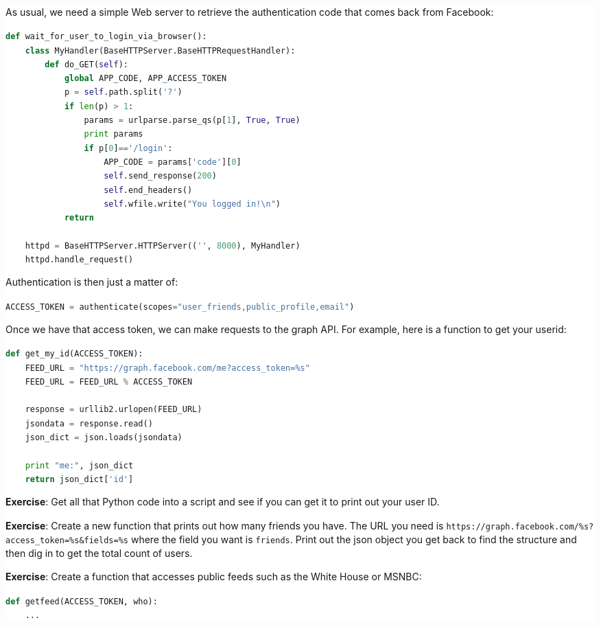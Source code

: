  As usual, we need a simple Web server to retrieve the authentication code that comes back from Facebook:
 
```python
def wait_for_user_to_login_via_browser():
    class MyHandler(BaseHTTPServer.BaseHTTPRequestHandler):
        def do_GET(self):
            global APP_CODE, APP_ACCESS_TOKEN
            p = self.path.split('?')
            if len(p) > 1:
                params = urlparse.parse_qs(p[1], True, True)
                print params
                if p[0]=='/login':
                    APP_CODE = params['code'][0]
                    self.send_response(200)
                    self.end_headers()
                    self.wfile.write("You logged in!\n")
            return

    httpd = BaseHTTPServer.HTTPServer(('', 8000), MyHandler)
    httpd.handle_request()
```

 Authentication is then just a matter of:
 
```python
ACCESS_TOKEN = authenticate(scopes="user_friends,public_profile,email")
```

Once we have that access token, we can make requests to the graph API. For example, here is a function to get your userid:

```python
def get_my_id(ACCESS_TOKEN):
    FEED_URL = "https://graph.facebook.com/me?access_token=%s"
    FEED_URL = FEED_URL % ACCESS_TOKEN

    response = urllib2.urlopen(FEED_URL)
    jsondata = response.read()
    json_dict = json.loads(jsondata)

    print "me:", json_dict
    return json_dict['id']
```

**Exercise**: Get all that Python code into a script and see if you can get it to print out your user ID.

**Exercise**: Create a new function that prints out how many friends you have. The URL you need is `https://graph.facebook.com/%s?access_token=%s&fields=%s` where the field you want is `friends`. Print out the json object you get back to find the structure and then dig in to get the total count of users.

**Exercise**: Create a function that accesses public feeds such as the White House or MSNBC:

```python
def getfeed(ACCESS_TOKEN, who):
    ...
```
